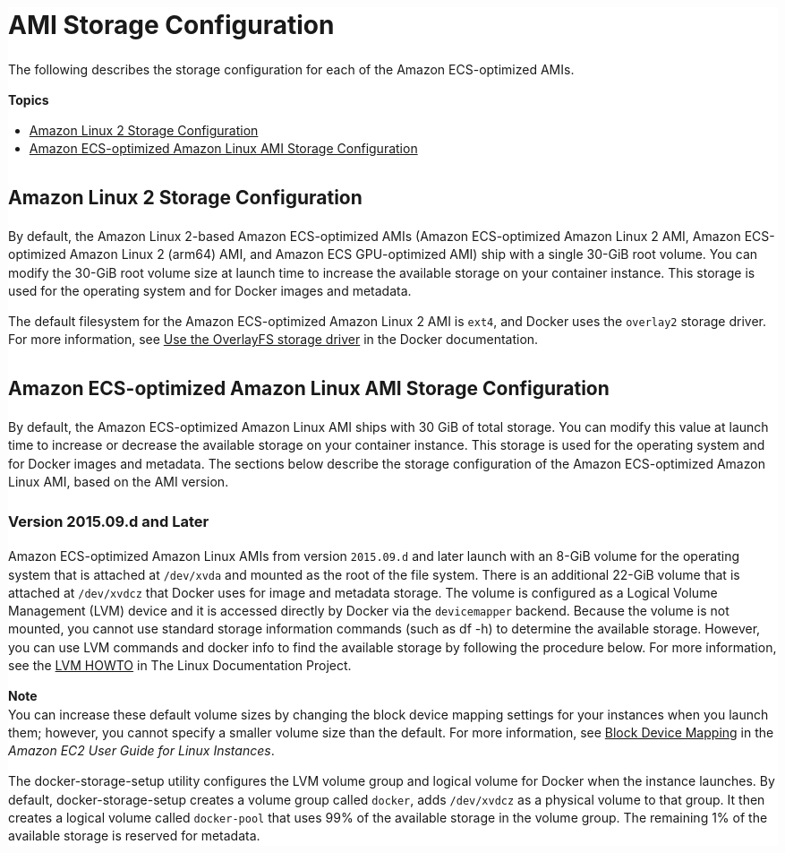 # AMI Storage Configuration<a name="ecs-ami-storage-config"></a>

The following describes the storage configuration for each of the Amazon ECS\-optimized AMIs\.

**Topics**
+ [Amazon Linux 2 Storage Configuration](#al2-ami-storage-config)
+ [Amazon ECS\-optimized Amazon Linux AMI Storage Configuration](#al1-ami-storage-config)

## Amazon Linux 2 Storage Configuration<a name="al2-ami-storage-config"></a>

By default, the Amazon Linux 2\-based Amazon ECS\-optimized AMIs \(Amazon ECS\-optimized Amazon Linux 2 AMI, Amazon ECS\-optimized Amazon Linux 2 \(arm64\) AMI, and Amazon ECS GPU\-optimized AMI\) ship with a single 30\-GiB root volume\. You can modify the 30\-GiB root volume size at launch time to increase the available storage on your container instance\. This storage is used for the operating system and for Docker images and metadata\.

The default filesystem for the Amazon ECS\-optimized Amazon Linux 2 AMI is `ext4`, and Docker uses the `overlay2` storage driver\. For more information, see [Use the OverlayFS storage driver](https://docs.docker.com/storage/storagedriver/overlayfs-driver/) in the Docker documentation\.

## Amazon ECS\-optimized Amazon Linux AMI Storage Configuration<a name="al1-ami-storage-config"></a>

By default, the Amazon ECS\-optimized Amazon Linux AMI ships with 30 GiB of total storage\. You can modify this value at launch time to increase or decrease the available storage on your container instance\. This storage is used for the operating system and for Docker images and metadata\. The sections below describe the storage configuration of the Amazon ECS\-optimized Amazon Linux AMI, based on the AMI version\.

### Version 2015\.09\.d and Later<a name="ecs-AMI-LVM"></a>

Amazon ECS\-optimized Amazon Linux AMIs from version `2015.09.d` and later launch with an 8\-GiB volume for the operating system that is attached at `/dev/xvda` and mounted as the root of the file system\. There is an additional 22\-GiB volume that is attached at `/dev/xvdcz` that Docker uses for image and metadata storage\. The volume is configured as a Logical Volume Management \(LVM\) device and it is accessed directly by Docker via the `devicemapper` backend\. Because the volume is not mounted, you cannot use standard storage information commands \(such as df \-h\) to determine the available storage\. However, you can use LVM commands and docker info to find the available storage by following the procedure below\. For more information, see the [LVM HOWTO](http://tldp.org/HOWTO/LVM-HOWTO/) in The Linux Documentation Project\.

**Note**  
You can increase these default volume sizes by changing the block device mapping settings for your instances when you launch them; however, you cannot specify a smaller volume size than the default\. For more information, see [Block Device Mapping](https://docs.aws.amazon.com/AWSEC2/latest/UserGuide/block-device-mapping-concepts.html) in the *Amazon EC2 User Guide for Linux Instances*\.

The docker\-storage\-setup utility configures the LVM volume group and logical volume for Docker when the instance launches\. By default, docker\-storage\-setup creates a volume group called `docker`, adds `/dev/xvdcz` as a physical volume to that group\. It then creates a logical volume called `docker-pool` that uses 99% of the available storage in the volume group\. The remaining 1% of the available storage is reserved for metadata\.
